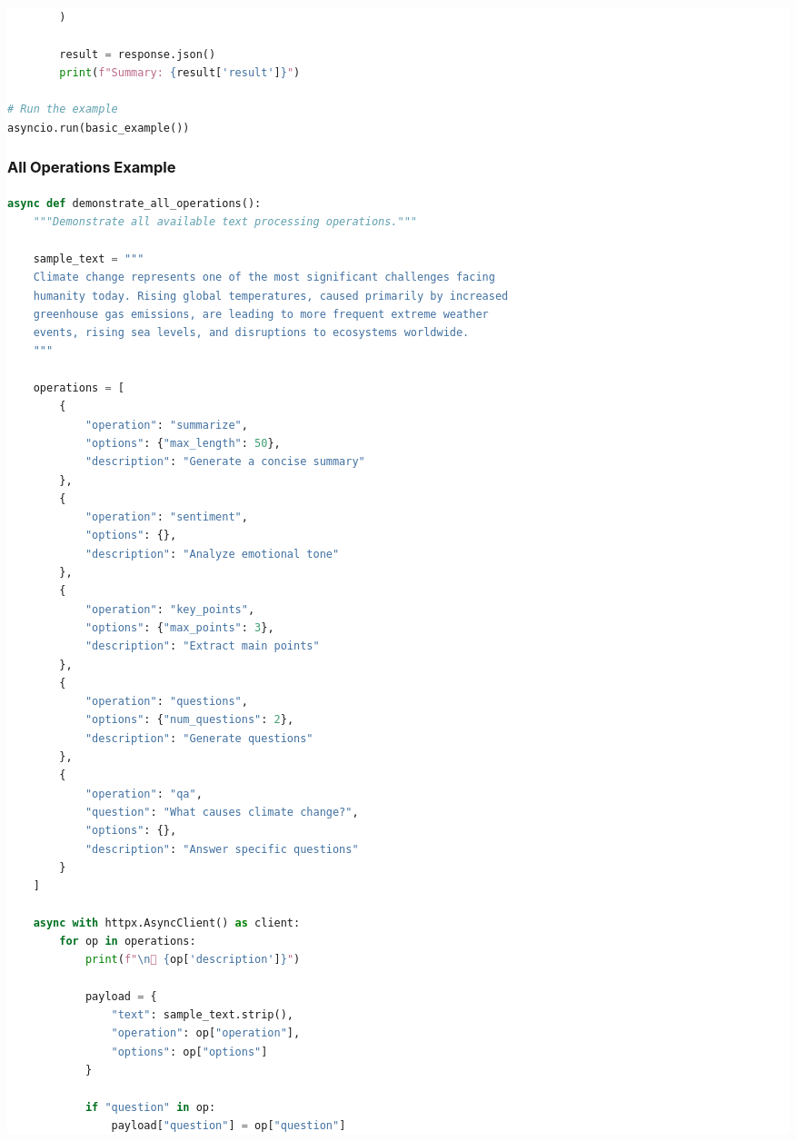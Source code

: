```python
        )
        
        result = response.json()
        print(f"Summary: {result['result']}")

# Run the example
asyncio.run(basic_example())
```

### All Operations Example

```python
async def demonstrate_all_operations():
    """Demonstrate all available text processing operations."""
    
    sample_text = """
    Climate change represents one of the most significant challenges facing 
    humanity today. Rising global temperatures, caused primarily by increased 
    greenhouse gas emissions, are leading to more frequent extreme weather 
    events, rising sea levels, and disruptions to ecosystems worldwide.
    """
    
    operations = [
        {
            "operation": "summarize",
            "options": {"max_length": 50},
            "description": "Generate a concise summary"
        },
        {
            "operation": "sentiment",
            "options": {},
            "description": "Analyze emotional tone"
        },
        {
            "operation": "key_points",
            "options": {"max_points": 3},
            "description": "Extract main points"
        },
        {
            "operation": "questions",
            "options": {"num_questions": 2},
            "description": "Generate questions"
        },
        {
            "operation": "qa",
            "question": "What causes climate change?",
            "options": {},
            "description": "Answer specific questions"
        }
    ]
    
    async with httpx.AsyncClient() as client:
        for op in operations:
            print(f"\n🔄 {op['description']}")
            
            payload = {
                "text": sample_text.strip(),
                "operation": op["operation"],
                "options": op["options"]
            }
            
            if "question" in op:
                payload["question"] = op["question"]
```